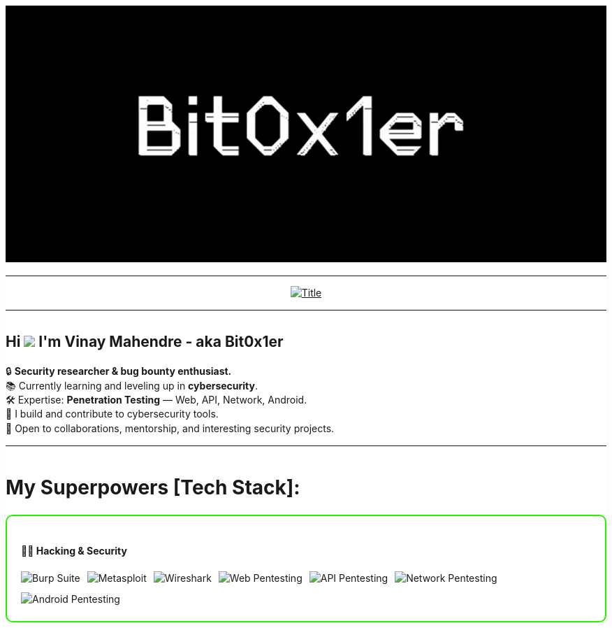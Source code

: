 
<p align="center"><img src="https://github.com/bit0x1er/bit0x1er/blob/main/banner-bit0x1er-vinaymahendre.gif" width="100%" height="auto"/></p>

---

<div align="center">
  <a href="https://git.io/typing-svg">
  <img src="https://readme-typing-svg.herokuapp.com?font=Architects+Daughter&color=00FFFFFF&size=50&center=true&vCenter=true&height=100&width=900&lines=Hi!+I'm+Vinay+Mahendre+aka+Bit0x1er;I'm+Cybersecurity+Researcher;I+Hack+0+and+1" alt="Title"></img>
  </a>
</div>

---

<h2 align="left">
  Hi 
  <img src="https://media.giphy.com/media/hvRJCLFzcasrR4ia7z/giphy.gif" width="25px"/>
  I'm Vinay Mahendre - aka Bit0x1er
</h2>

  🔒 **Security researcher & bug bounty enthusiast.**  
  📚 Currently learning and leveling up in **cybersecurity**.  
  🛠️ Expertise: **Penetration Testing** — Web, API, Network, Android.  
  🔧 I build and contribute to cybersecurity tools.  
  🤝 Open to collaborations, mentorship, and interesting security projects.

---

# My Superpowers [Tech Stack]:
<div style="border: 2px solid #22F700; border-radius: 10px; padding: 20px; margin-bottom: 20px;">

  
  <h4>👨‍💻 Hacking & Security </h4>
  <div align="left" style="display: flex; flex-wrap: wrap; gap: 10px;">
    <img src="https://img.shields.io/badge/Burp_Suite-FF6633?style=for-the-badge&logo=burp-suite&color=000000" alt="Burp Suite" />
    <img src="https://img.shields.io/badge/Metasploit-008C8C?style=for-the-badge&logo=metasploit&color=000000" alt="Metasploit" />
    <img src="https://img.shields.io/badge/Wireshark-009639?style=for-the-badge&logo=wireshark&color=000000" alt="Wireshark" />
    <!-- Pentesting / Tools Badges -->
    <img src="https://img.shields.io/badge/Web_Pentesting-FF6A00?style=for-the-badge&logo=owasp&logoColor=white&color=000000" alt="Web Pentesting" />
    <img src="https://img.shields.io/badge/API_Pentesting-FF6C37?style=for-the-badge&logo=postman&logoColor=white&color=000000" alt="API Pentesting" />
    <img src="https://img.shields.io/badge/Network_Pentesting-0077C8?style=for-the-badge&logo=wireshark&logoColor=white&color=000000" alt="Network Pentesting" />
    <img src="https://img.shields.io/badge/Android_Pentesting-3DDC84?style=for-the-badge&logo=android&logoColor=white&color=000000" alt="Android Pentesting" />
    <!-- Scanners -->